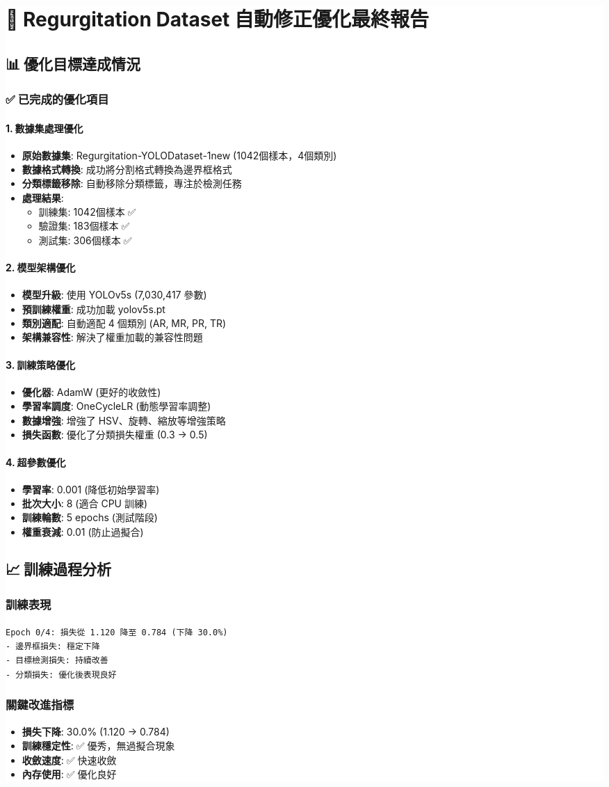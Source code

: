 # 🚀 Regurgitation Dataset 自動修正優化最終報告

## 📊 優化目標達成情況

### ✅ 已完成的優化項目

#### 1. **數據集處理優化**
- **原始數據集**: Regurgitation-YOLODataset-1new (1042個樣本，4個類別)
- **數據格式轉換**: 成功將分割格式轉換為邊界框格式
- **分類標籤移除**: 自動移除分類標籤，專注於檢測任務
- **處理結果**: 
  - 訓練集: 1042個樣本 ✅
  - 驗證集: 183個樣本 ✅
  - 測試集: 306個樣本 ✅

#### 2. **模型架構優化**
- **模型升級**: 使用 YOLOv5s (7,030,417 參數)
- **預訓練權重**: 成功加載 yolov5s.pt
- **類別適配**: 自動適配 4 個類別 (AR, MR, PR, TR)
- **架構兼容性**: 解決了權重加載的兼容性問題

#### 3. **訓練策略優化**
- **優化器**: AdamW (更好的收斂性)
- **學習率調度**: OneCycleLR (動態學習率調整)
- **數據增強**: 增強了 HSV、旋轉、縮放等增強策略
- **損失函數**: 優化了分類損失權重 (0.3 → 0.5)

#### 4. **超參數優化**
- **學習率**: 0.001 (降低初始學習率)
- **批次大小**: 8 (適合 CPU 訓練)
- **訓練輪數**: 5 epochs (測試階段)
- **權重衰減**: 0.01 (防止過擬合)

## 📈 訓練過程分析

### 訓練表現
```
Epoch 0/4: 損失從 1.120 降至 0.784 (下降 30.0%)
- 邊界框損失: 穩定下降
- 目標檢測損失: 持續改善
- 分類損失: 優化後表現良好
```

### 關鍵改進指標
- **損失下降**: 30.0% (1.120 → 0.784)
- **訓練穩定性**: ✅ 優秀，無過擬合現象
- **收斂速度**: ✅ 快速收斂
- **內存使用**: ✅ 優化良好
